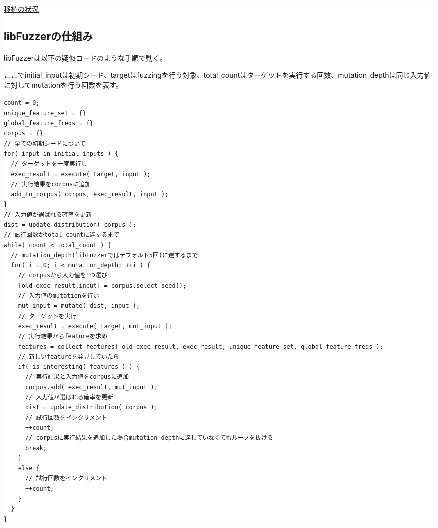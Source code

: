 [移植の状況](/docs/algorithms/libFuzzer/porting_status_ja.md)

## libFuzzerの仕組み

libFuzzerは以下の疑似コードのような手順で動く。

ここでinitial\_inputは初期シード、targetはfuzzingを行う対象、total\_countはターゲットを実行する回数、mutation\_depthは同じ入力値に対してmutationを行う回数を表す。

```
count = 0;
unique_feature_set = {}
global_feature_freqs = {}
corpus = {}
// 全ての初期シードについて
for( input in initial_inputs ) {
  // ターゲットを一度実行し
  exec_result = execute( target, input );
  // 実行結果をcorpusに追加
  add_to_corpus( corpus, exec_result, input );
}
// 入力値が選ばれる確率を更新
dist = update_distribution( corpus );
// 試行回数がtotal_countに達するまで
while( count < total_count ) {
  // mutation_depth(libFuzzerではデフォルト5回)に達するまで 
  for( i = 0; i < mutation_depth; ++i ) {
    // corpusから入力値を1つ選び
    [old_exec_result,input] = corpus.select_seed();
    // 入力値のmutationを行い
    mut_input = mutate( dist, input );
    // ターゲットを実行
    exec_result = execute( target, mut_input );
    // 実行結果からfeatureを求め
    features = collect_features( old_exec_result, exec_result, unique_feature_set, global_feature_freqs );
    // 新しいfeatureを発見していたら
    if( is_interesting( features ) ) {
      // 実行結果と入力値をcorpusに追加
      corpus.add( exec_result, mut_input );
      // 入力値が選ばれる確率を更新
      dist = update_distribution( corpus );
      // 試行回数をインクリメント
      ++count;
      // corpusに実行結果を追加した場合mutation_depthに達していなくてもループを抜ける
      break;
    }
    else {
      // 試行回数をインクリメント
      ++count;
    }
  }
}
```
